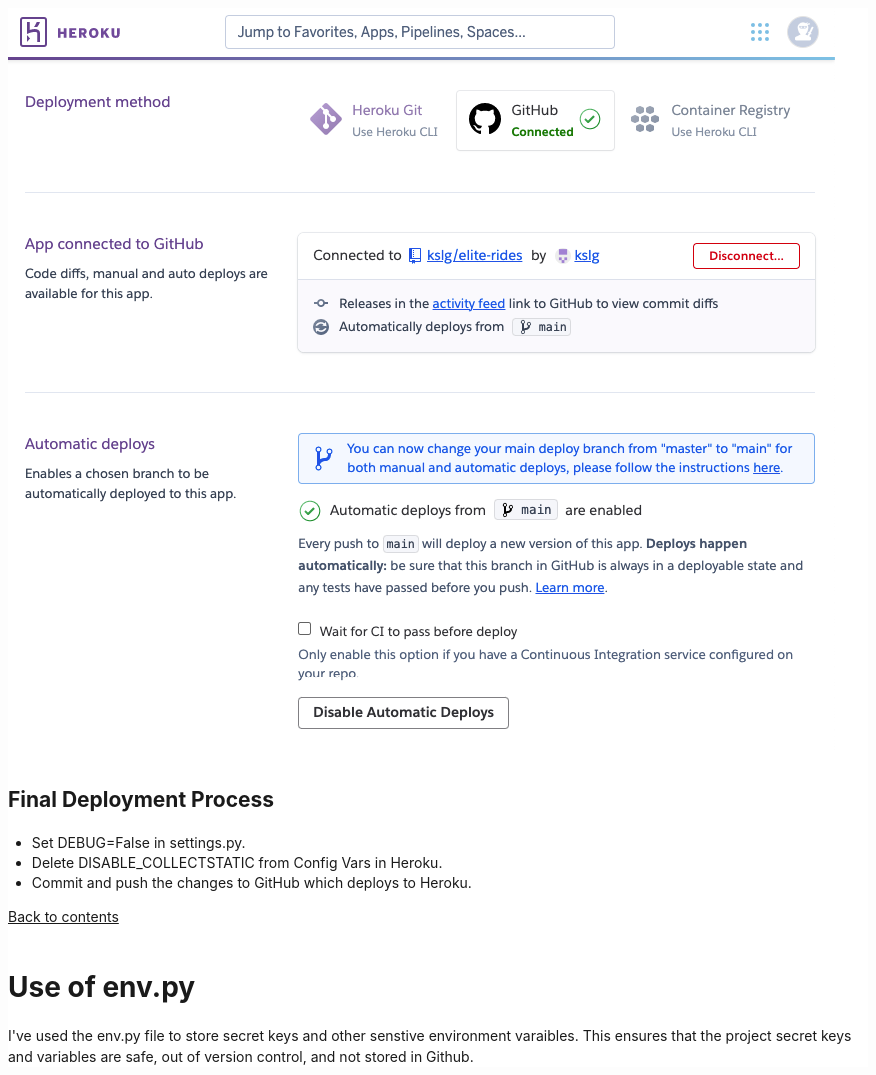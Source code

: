 ![image](/documentation/deployment/heroku_automatic_deployment_setup.png)

## Final Deployment Process

* Set DEBUG=False in settings.py.
* Delete DISABLE_COLLECTSTATIC from Config Vars in Heroku.
* Commit and push the changes to GitHub which deploys to Heroku.

[Back to contents](#contents)

# Use of env.py
I've used the env.py file to store secret keys and other senstive environment varaibles.
This ensures that the project secret keys and variables are safe, out of version control, and not stored in Github.
